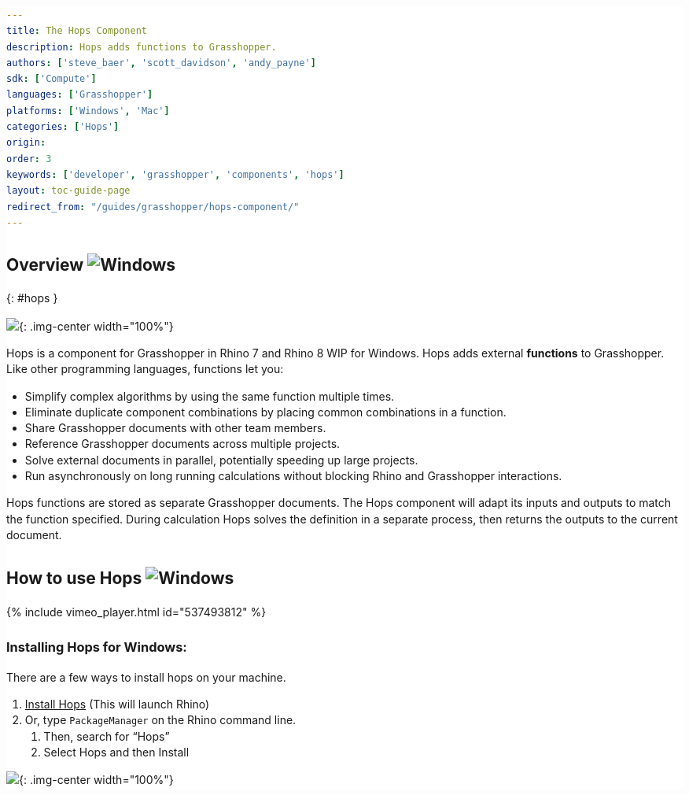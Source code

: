 ```yaml
---
title: The Hops Component
description: Hops adds functions to Grasshopper.
authors: ['steve_baer', 'scott_davidson', 'andy_payne']
sdk: ['Compute']
languages: ['Grasshopper']
platforms: ['Windows', 'Mac']
categories: ['Hops']
origin:
order: 3
keywords: ['developer', 'grasshopper', 'components', 'hops']
layout: toc-guide-page
redirect_from: "/guides/grasshopper/hops-component/"
---
```


## Overview <img src="{{ site.baseurl }}/images/win-logo-small.png" alt="Windows" class="guide_icon"> 
{: #hops }

<img src="{{ site.baseurl }}/images/hops-overview.png">{: .img-center  width="100%"}

Hops is a component for Grasshopper in Rhino 7 and Rhino 8 WIP for Windows. Hops adds external **functions** to Grasshopper. Like other programming languages, functions let you:

* Simplify complex algorithms by using the same function multiple times.
* Eliminate duplicate component combinations by placing common combinations in a function.
* Share Grasshopper documents with other team members.
* Reference Grasshopper documents across multiple projects.
* Solve external documents in parallel, potentially speeding up large projects.
* Run asynchronously on long running calculations without blocking Rhino and Grasshopper interactions.

Hops functions are stored as separate Grasshopper documents. The Hops component will adapt its inputs and outputs to match the function specified. During calculation Hops solves the definition in a separate process, then returns the outputs to the current document.

## How to use Hops <img src="{{ site.baseurl }}/images/hops.svg" alt="Windows" class="guide_icon">

{% include vimeo_player.html id="537493812" %}

### Installing Hops for Windows:

There are a few ways to install hops on your machine.
  1. [Install Hops](rhino://package/search?name=hops) (This will launch Rhino)
  1. Or, type `PackageManager` on the Rhino command line.
      1. Then, search for “Hops”
      1. Select Hops and then Install

<img src="{{ site.baseurl }}/images/gh-hops-package-manager.png">{: .img-center  width="100%"}
